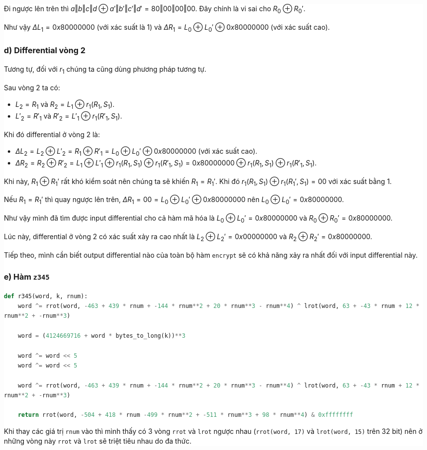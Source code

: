 Đi ngược lên trên thì $a \Vert b \Vert c \Vert d \oplus a' \Vert b' \Vert c' \Vert d' = 80 \Vert 00 \Vert 00 \Vert 00$. Đây chính là vi sai cho $R_0 \oplus R_0'$.

Như vậy $\Delta L_1 = 0x80000000$ (với xác suất là $1$) và $\Delta R_1 = L_0 \oplus L_0' \oplus 0x80000000$ (với xác suất cao).

### d) Differential vòng 2

Tương tự, đối với $r_1$ chúng ta cũng dùng phương pháp tương tự.

Sau vòng $2$ ta có:

- $L_2 = R_1$ và $R_2 = L_1 \oplus r_1(R_1, S_1)$.
- $L'_2 = R'_1$ và $R'_2 = L'_1 \oplus r_1(R'_1, S_1)$.

Khi đó differential ở vòng $2$ là:

- $\Delta L_2 = L_2 \oplus L'_2 = R_1 \oplus R'_1 = L_0 \oplus L_0' \oplus 0x80000000$ (với xác suất cao).
- $\Delta R_2 = R_2 \oplus R'_2 = L_1 \oplus L'_1 \oplus r_1(R_1, S_1) \oplus r_1(R'_1, S_1) = 0x80000000 \oplus r_1(R_1, S_1) \oplus r_1(R'_1, S_1)$.

Khi này, $R_1 \oplus R_1'$ rất khó kiểm soát nên chúng ta sẽ khiến $R_1 = R_1'$. Khi đó $r_1(R_1, S_1) \oplus r_1(R_1', S_1) = 00$ với xác suất bằng $1$.

Nếu $R_1 = R_1'$ thì quay ngược lên trên, $\Delta R_1 = 00 = L_0 \oplus L_0' \oplus 0x80000000$ nên $L_0 \oplus L_0' = 0x80000000$.

Như vậy mình đã tìm được input differential cho cả hàm mã hóa là $L_0 \oplus L_0' = 0x80000000$ và $R_0 \oplus R_0' = 0x80000000$.

Lúc này, differential ở vòng $2$ có xác suất xảy ra cao nhất là $L_2 \oplus L_2' = 0x00000000$ và $R_2 \oplus R_2' = 0x80000000$.

Tiếp theo, mình cần biết output differential nào của toàn bộ hàm `encrypt` sẽ có khả năng xảy ra nhất đối với input differential này.

### e) Hàm `z345`

```python
def r345(word, k, rnum):
    word ^= rrot(word, -463 + 439 * rnum + -144 * rnum**2 + 20 * rnum**3 - rnum**4) ^ lrot(word, 63 + -43 * rnum + 12 * rnum**2 + -rnum**3)

    word = (4124669716 + word * bytes_to_long(k))**3

    word ^= word << 5
    word ^= word << 5

    word ^= rrot(word, -463 + 439 * rnum + -144 * rnum**2 + 20 * rnum**3 - rnum**4) ^ lrot(word, 63 + -43 * rnum + 12 * rnum**2 + -rnum**3)

    return rrot(word, -504 + 418 * rnum -499 * rnum**2 + -511 * rnum**3 + 98 * rnum**4) & 0xffffffff
```

Khi thay các giá trị `rnum` vào thì mình thấy có $3$ vòng `rrot` và `lrot` ngược nhau (`rrot(word, 17)` và `lrot(word, 15)` trên $32$ bit) nên ở những vòng này `rrot` và `lrot` sẽ triệt tiêu nhau do đa thức.
